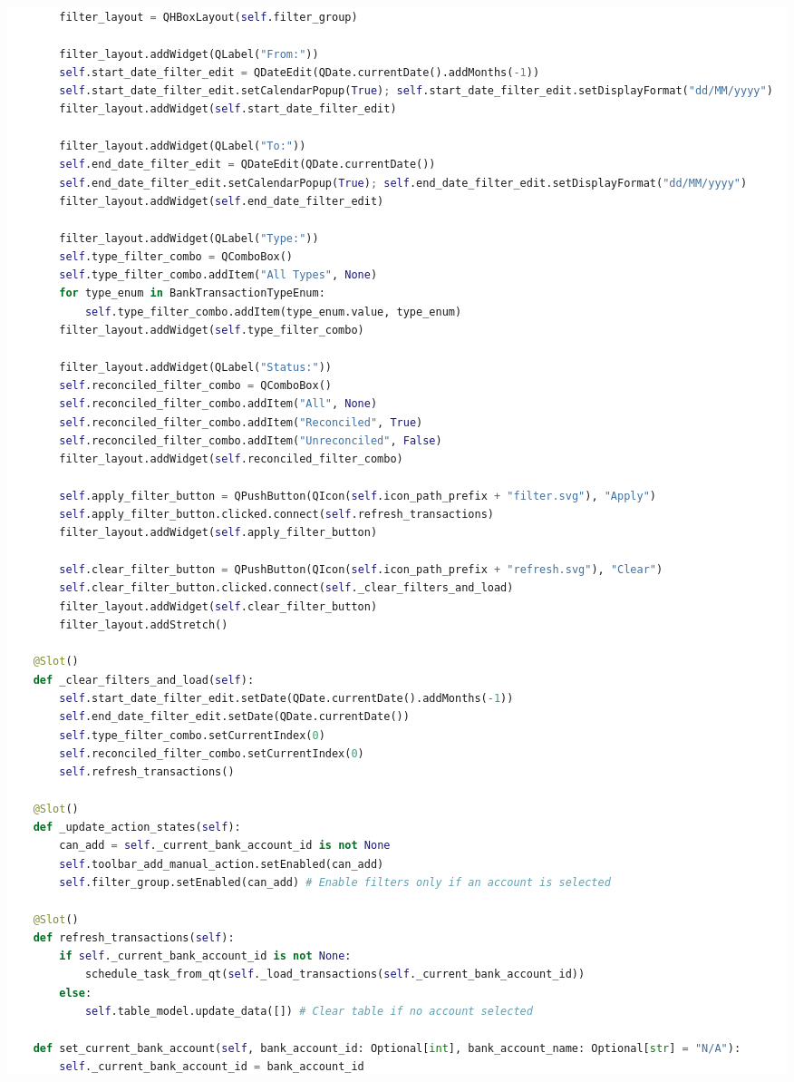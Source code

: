 ```python
        filter_layout = QHBoxLayout(self.filter_group)
        
        filter_layout.addWidget(QLabel("From:"))
        self.start_date_filter_edit = QDateEdit(QDate.currentDate().addMonths(-1))
        self.start_date_filter_edit.setCalendarPopup(True); self.start_date_filter_edit.setDisplayFormat("dd/MM/yyyy")
        filter_layout.addWidget(self.start_date_filter_edit)

        filter_layout.addWidget(QLabel("To:"))
        self.end_date_filter_edit = QDateEdit(QDate.currentDate())
        self.end_date_filter_edit.setCalendarPopup(True); self.end_date_filter_edit.setDisplayFormat("dd/MM/yyyy")
        filter_layout.addWidget(self.end_date_filter_edit)
        
        filter_layout.addWidget(QLabel("Type:"))
        self.type_filter_combo = QComboBox()
        self.type_filter_combo.addItem("All Types", None)
        for type_enum in BankTransactionTypeEnum:
            self.type_filter_combo.addItem(type_enum.value, type_enum)
        filter_layout.addWidget(self.type_filter_combo)

        filter_layout.addWidget(QLabel("Status:"))
        self.reconciled_filter_combo = QComboBox()
        self.reconciled_filter_combo.addItem("All", None)
        self.reconciled_filter_combo.addItem("Reconciled", True)
        self.reconciled_filter_combo.addItem("Unreconciled", False)
        filter_layout.addWidget(self.reconciled_filter_combo)

        self.apply_filter_button = QPushButton(QIcon(self.icon_path_prefix + "filter.svg"), "Apply")
        self.apply_filter_button.clicked.connect(self.refresh_transactions)
        filter_layout.addWidget(self.apply_filter_button)
        
        self.clear_filter_button = QPushButton(QIcon(self.icon_path_prefix + "refresh.svg"), "Clear")
        self.clear_filter_button.clicked.connect(self._clear_filters_and_load)
        filter_layout.addWidget(self.clear_filter_button)
        filter_layout.addStretch()

    @Slot()
    def _clear_filters_and_load(self):
        self.start_date_filter_edit.setDate(QDate.currentDate().addMonths(-1))
        self.end_date_filter_edit.setDate(QDate.currentDate())
        self.type_filter_combo.setCurrentIndex(0)
        self.reconciled_filter_combo.setCurrentIndex(0)
        self.refresh_transactions()

    @Slot()
    def _update_action_states(self):
        can_add = self._current_bank_account_id is not None
        self.toolbar_add_manual_action.setEnabled(can_add)
        self.filter_group.setEnabled(can_add) # Enable filters only if an account is selected

    @Slot()
    def refresh_transactions(self):
        if self._current_bank_account_id is not None:
            schedule_task_from_qt(self._load_transactions(self._current_bank_account_id))
        else:
            self.table_model.update_data([]) # Clear table if no account selected

    def set_current_bank_account(self, bank_account_id: Optional[int], bank_account_name: Optional[str] = "N/A"):
        self._current_bank_account_id = bank_account_id
```